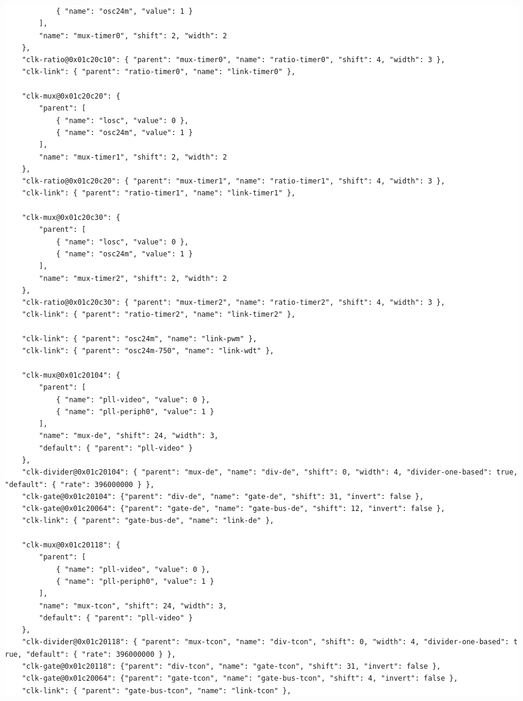```
			{ "name": "osc24m", "value": 1 }
		],
		"name": "mux-timer0", "shift": 2, "width": 2
	},
	"clk-ratio@0x01c20c10": { "parent": "mux-timer0", "name": "ratio-timer0", "shift": 4, "width": 3 },
	"clk-link": { "parent": "ratio-timer0", "name": "link-timer0" },

	"clk-mux@0x01c20c20": {
		"parent": [
			{ "name": "losc", "value": 0 },
			{ "name": "osc24m", "value": 1 }
		],
		"name": "mux-timer1", "shift": 2, "width": 2
	},
	"clk-ratio@0x01c20c20": { "parent": "mux-timer1", "name": "ratio-timer1", "shift": 4, "width": 3 },
	"clk-link": { "parent": "ratio-timer1", "name": "link-timer1" },

	"clk-mux@0x01c20c30": {
		"parent": [
			{ "name": "losc", "value": 0 },
			{ "name": "osc24m", "value": 1 }
		],
		"name": "mux-timer2", "shift": 2, "width": 2
	},
	"clk-ratio@0x01c20c30": { "parent": "mux-timer2", "name": "ratio-timer2", "shift": 4, "width": 3 },
	"clk-link": { "parent": "ratio-timer2", "name": "link-timer2" },

	"clk-link": { "parent": "osc24m", "name": "link-pwm" },
	"clk-link": { "parent": "osc24m-750", "name": "link-wdt" },

	"clk-mux@0x01c20104": {
		"parent": [
			{ "name": "pll-video", "value": 0 },
			{ "name": "pll-periph0", "value": 1 }
		],
		"name": "mux-de", "shift": 24, "width": 3,
		"default": { "parent": "pll-video" }
	},
	"clk-divider@0x01c20104": { "parent": "mux-de", "name": "div-de", "shift": 0, "width": 4, "divider-one-based": true, "default": { "rate": 396000000 } },
	"clk-gate@0x01c20104": {"parent": "div-de", "name": "gate-de", "shift": 31, "invert": false },
	"clk-gate@0x01c20064": {"parent": "gate-de", "name": "gate-bus-de", "shift": 12, "invert": false },
	"clk-link": { "parent": "gate-bus-de", "name": "link-de" },

	"clk-mux@0x01c20118": {
		"parent": [
			{ "name": "pll-video", "value": 0 },
			{ "name": "pll-periph0", "value": 1 }
		],
		"name": "mux-tcon", "shift": 24, "width": 3,
		"default": { "parent": "pll-video" }
	},
	"clk-divider@0x01c20118": { "parent": "mux-tcon", "name": "div-tcon", "shift": 0, "width": 4, "divider-one-based": true, "default": { "rate": 396000000 } },
	"clk-gate@0x01c20118": {"parent": "div-tcon", "name": "gate-tcon", "shift": 31, "invert": false },
	"clk-gate@0x01c20064": {"parent": "gate-tcon", "name": "gate-bus-tcon", "shift": 4, "invert": false },
	"clk-link": { "parent": "gate-bus-tcon", "name": "link-tcon" },
```